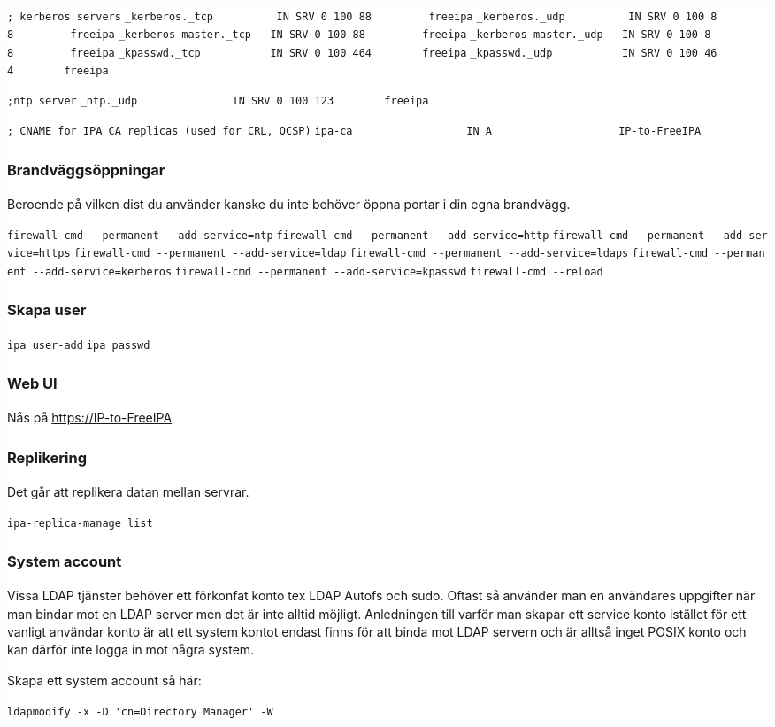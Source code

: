 `; kerberos servers`
`_kerberos._tcp          IN SRV 0 100 88         freeipa`
`_kerberos._udp          IN SRV 0 100 88         freeipa`
`_kerberos-master._tcp   IN SRV 0 100 88         freeipa`
`_kerberos-master._udp   IN SRV 0 100 88         freeipa`
`_kpasswd._tcp           IN SRV 0 100 464        freeipa`
`_kpasswd._udp           IN SRV 0 100 464        freeipa`

`;ntp server`
`_ntp._udp               IN SRV 0 100 123        freeipa`

`; CNAME for IPA CA replicas (used for CRL, OCSP)`
`ipa-ca                  IN A                    IP-to-FreeIPA`

### Brandväggsöppningar

Beroende på vilken dist du använder kanske du inte behöver öppna portar
i din egna brandvägg.

`firewall-cmd --permanent --add-service=ntp`
`firewall-cmd --permanent --add-service=http`
`firewall-cmd --permanent --add-service=https`
`firewall-cmd --permanent --add-service=ldap`
`firewall-cmd --permanent --add-service=ldaps`
`firewall-cmd --permanent --add-service=kerberos`
`firewall-cmd --permanent --add-service=kpasswd`
`firewall-cmd --reload`

### Skapa user

`ipa user-add`
`ipa passwd `<user>

### Web UI

Nås på <https://IP-to-FreeIPA>

### Replikering

Det går att replikera datan mellan servrar.

`ipa-replica-manage list`

### System account

Vissa LDAP tjänster behöver ett förkonfat konto tex LDAP Autofs och
sudo. Oftast så använder man en användares uppgifter när man bindar mot
en LDAP server men det är inte alltid möjligt. Anledningen till varför
man skapar ett service konto istället för ett vanligt användar konto är
att ett system kontot endast finns för att binda mot LDAP servern och är
alltså inget POSIX konto och kan därför inte logga in mot några system.

Skapa ett system account så här:

`ldapmodify -x -D 'cn=Directory Manager' -W`
